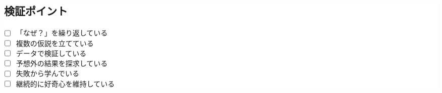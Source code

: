 ```python
```

## 検証ポイント

- [ ] 「なぜ？」を繰り返している
- [ ] 複数の仮説を立てている
- [ ] データで検証している
- [ ] 予想外の結果を探求している
- [ ] 失敗から学んでいる
- [ ] 継続的に好奇心を維持している
